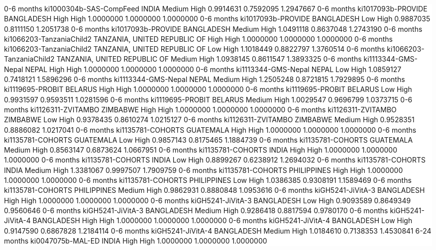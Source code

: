 0-6 months    ki1000304b-SAS-CompFeed    INDIA                          Medium               High              0.9914631   0.7592095   1.2947667
0-6 months    ki1017093b-PROVIDE         BANGLADESH                     High                 High              1.0000000   1.0000000   1.0000000
0-6 months    ki1017093b-PROVIDE         BANGLADESH                     Low                  High              0.9887035   0.8111150   1.2051738
0-6 months    ki1017093b-PROVIDE         BANGLADESH                     Medium               High              1.0491118   0.8637048   1.2743190
0-6 months    ki1066203-TanzaniaChild2   TANZANIA, UNITED REPUBLIC OF   High                 High              1.0000000   1.0000000   1.0000000
0-6 months    ki1066203-TanzaniaChild2   TANZANIA, UNITED REPUBLIC OF   Low                  High              1.1018449   0.8822797   1.3760514
0-6 months    ki1066203-TanzaniaChild2   TANZANIA, UNITED REPUBLIC OF   Medium               High              1.0938145   0.8611547   1.3893325
0-6 months    ki1113344-GMS-Nepal        NEPAL                          High                 High              1.0000000   1.0000000   1.0000000
0-6 months    ki1113344-GMS-Nepal        NEPAL                          Low                  High              1.0859127   0.7418121   1.5896296
0-6 months    ki1113344-GMS-Nepal        NEPAL                          Medium               High              1.2505248   0.8721815   1.7929895
0-6 months    ki1119695-PROBIT           BELARUS                        High                 High              1.0000000   1.0000000   1.0000000
0-6 months    ki1119695-PROBIT           BELARUS                        Low                  High              0.9931597   0.9593511   1.0281596
0-6 months    ki1119695-PROBIT           BELARUS                        Medium               High              1.0029547   0.9696799   1.0373715
0-6 months    ki1126311-ZVITAMBO         ZIMBABWE                       High                 High              1.0000000   1.0000000   1.0000000
0-6 months    ki1126311-ZVITAMBO         ZIMBABWE                       Low                  High              0.9378435   0.8610274   1.0215127
0-6 months    ki1126311-ZVITAMBO         ZIMBABWE                       Medium               High              0.9528351   0.8886082   1.0217041
0-6 months    ki1135781-COHORTS          GUATEMALA                      High                 High              1.0000000   1.0000000   1.0000000
0-6 months    ki1135781-COHORTS          GUATEMALA                      Low                  High              0.9857143   0.8175465   1.1884739
0-6 months    ki1135781-COHORTS          GUATEMALA                      Medium               High              0.8563147   0.6873624   1.0667951
0-6 months    ki1135781-COHORTS          INDIA                          High                 High              1.0000000   1.0000000   1.0000000
0-6 months    ki1135781-COHORTS          INDIA                          Low                  High              0.8899267   0.6238912   1.2694032
0-6 months    ki1135781-COHORTS          INDIA                          Medium               High              1.3381067   0.9997507   1.7909759
0-6 months    ki1135781-COHORTS          PHILIPPINES                    High                 High              1.0000000   1.0000000   1.0000000
0-6 months    ki1135781-COHORTS          PHILIPPINES                    Low                  High              1.0386385   0.9308191   1.1589469
0-6 months    ki1135781-COHORTS          PHILIPPINES                    Medium               High              0.9862931   0.8880848   1.0953616
0-6 months    kiGH5241-JiVitA-3          BANGLADESH                     High                 High              1.0000000   1.0000000   1.0000000
0-6 months    kiGH5241-JiVitA-3          BANGLADESH                     Low                  High              0.9093589   0.8649349   0.9560646
0-6 months    kiGH5241-JiVitA-3          BANGLADESH                     Medium               High              0.9286418   0.8817594   0.9780170
0-6 months    kiGH5241-JiVitA-4          BANGLADESH                     High                 High              1.0000000   1.0000000   1.0000000
0-6 months    kiGH5241-JiVitA-4          BANGLADESH                     Low                  High              0.9147590   0.6867828   1.2184114
0-6 months    kiGH5241-JiVitA-4          BANGLADESH                     Medium               High              1.0184610   0.7138353   1.4530841
6-24 months   ki0047075b-MAL-ED          INDIA                          High                 High              1.0000000   1.0000000   1.0000000